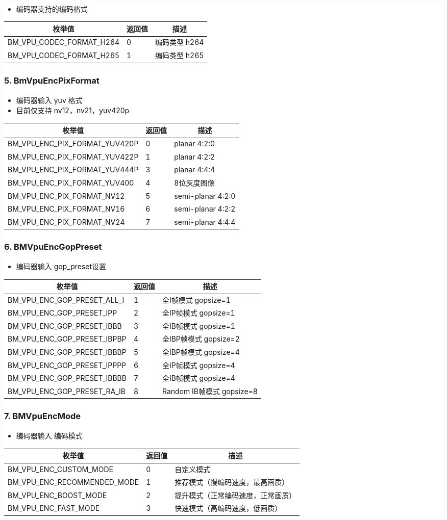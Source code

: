 - 编码器支持的编码格式

| 枚举值                   | 返回值 | 描述          |
| ------------------------ | ------ | ------------- |
| BM_VPU_CODEC_FORMAT_H264 | 0      | 编码类型 h264 |
| BM_VPU_CODEC_FORMAT_H265 | 1      | 编码类型 h265 |

### 5. BmVpuEncPixFormat

- 编码器输入 yuv 格式
- 目前仅支持 nv12，nv21，yuv420p

| 枚举值                        | 返回值 | 描述              |
| ----------------------------- | ------ | ----------------- |
| BM_VPU_ENC_PIX_FORMAT_YUV420P | 0      | planar 4:2:0      |
| BM_VPU_ENC_PIX_FORMAT_YUV422P | 1      | planar 4:2:2      |
| BM_VPU_ENC_PIX_FORMAT_YUV444P | 3      | planar 4:4:4      |
| BM_VPU_ENC_PIX_FORMAT_YUV400  | 4      | 8位灰度图像       |
| BM_VPU_ENC_PIX_FORMAT_NV12    | 5      | semi-planar 4:2:0 |
| BM_VPU_ENC_PIX_FORMAT_NV16    | 6      | semi-planar 4:2:2 |
| BM_VPU_ENC_PIX_FORMAT_NV24    | 7      | semi-planar 4:4:4 |

### 6. BMVpuEncGopPreset

- 编码器输入 gop_preset设置

| 枚举值                      | 返回值 | 描述                      |
| --------------------------- | ------ | ------------------------- |
| BM_VPU_ENC_GOP_PRESET_ALL_I | 1      | 全I帧模式 gopsize=1       |
| BM_VPU_ENC_GOP_PRESET_IPP   | 2      | 全IP帧模式 gopsize=1      |
| BM_VPU_ENC_GOP_PRESET_IBBB  | 3      | 全IB帧模式 gopsize=1      |
| BM_VPU_ENC_GOP_PRESET_IBPBP | 4      | 全IBP帧模式 gopsize=2     |
| BM_VPU_ENC_GOP_PRESET_IBBBP | 5      | 全IBP帧模式 gopsize=4     |
| BM_VPU_ENC_GOP_PRESET_IPPPP | 6      | 全IP帧模式  gopsize=4     |
| BM_VPU_ENC_GOP_PRESET_IBBBB | 7      | 全IB帧模式 gopsize=4      |
| BM_VPU_ENC_GOP_PRESET_RA_IB | 8      | Random IB帧模式 gopsize=8 |

### 7. BMVpuEncMode

- 编码器输入 编码模式

| 枚举值                      | 返回值 | 描述                               |
| --------------------------- | ------ | ---------------------------------- |
| BM_VPU_ENC_CUSTOM_MODE      | 0      | 自定义模式                         |
| BM_VPU_ENC_RECOMMENDED_MODE | 1      | 推荐模式（慢编码速度，最高画质）   |
| BM_VPU_ENC_BOOST_MODE       | 2      | 提升模式（正常编码速度，正常画质） |
| BM_VPU_ENC_FAST_MODE        | 3      | 快速模式（高编码速度，低画质）   |
